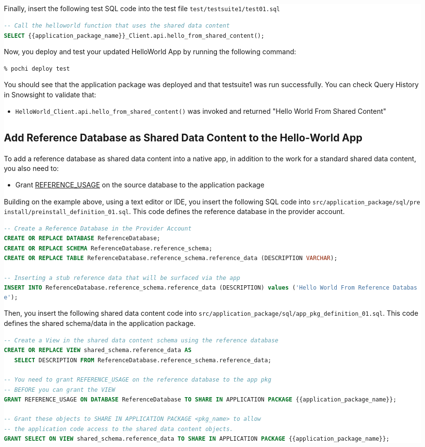 Finally, insert the following test SQL code into the test file `test/testsuite1/test01.sql`
```sql
-- Call the helloworld function that uses the shared data content
SELECT {{application_package_name}}_Client.api.hello_from_shared_content();
```


Now, you deploy and test your updated HelloWorld App by running the following command:
```
% pochi deploy test
```

You should see that the application package was deployed and that testsuite1 was run successfully. You can check Query History in Snowsight to validate that:
* `HelloWorld_Client.api.hello_from_shared_content()` was invoked and returned "Hello World From Shared Content"


## Add Reference Database as Shared Data Content to the Hello-World App
To add a reference database as shared data content into a native app, in addition to the work for a standard shared data content, you also need to:
* Grant [REFERENCE_USAGE](https://docs.snowflake.com/en/developer-guide/native-apps/preparing-data-content#referencing-objects-that-exist-outside-the-application-package) on the source database to the application package

Building on the example above, using a text editor or IDE, you insert the following SQL code into `src/application_package/sql/preinstall/preinstall_definition_01.sql`. This code defines the reference database in the provider account.
```sql
-- Create a Reference Database in the Provider Account
CREATE OR REPLACE DATABASE ReferenceDatabase;
CREATE OR REPLACE SCHEMA ReferenceDatabase.reference_schema;
CREATE OR REPLACE TABLE ReferenceDatabase.reference_schema.reference_data (DESCRIPTION VARCHAR);

-- Inserting a stub reference data that will be surfaced via the app
INSERT INTO ReferenceDatabase.reference_schema.reference_data (DESCRIPTION) values ('Hello World From Reference Database');
```


Then, you insert the following shared data content code into `src/application_package/sql/app_pkg_definition_01.sql`. This code defines the shared schema/data in the application package.
```sql
-- Create a View in the shared data content schema using the reference database
CREATE OR REPLACE VIEW shared_schema.reference_data AS
   SELECT DESCRIPTION FROM ReferenceDatabase.reference_schema.reference_data;

-- You need to grant REFERENCE_USAGE on the reference database to the app pkg
-- BEFORE you can grant the VIEW
GRANT REFERENCE_USAGE ON DATABASE ReferenceDatabase TO SHARE IN APPLICATION PACKAGE {{application_package_name}};

-- Grant these objects to SHARE IN APPLICATION PACKAGE <pkg_name> to allow
-- the application code access to the shared data content objects.
GRANT SELECT ON VIEW shared_schema.reference_data TO SHARE IN APPLICATION PACKAGE {{application_package_name}};
```
